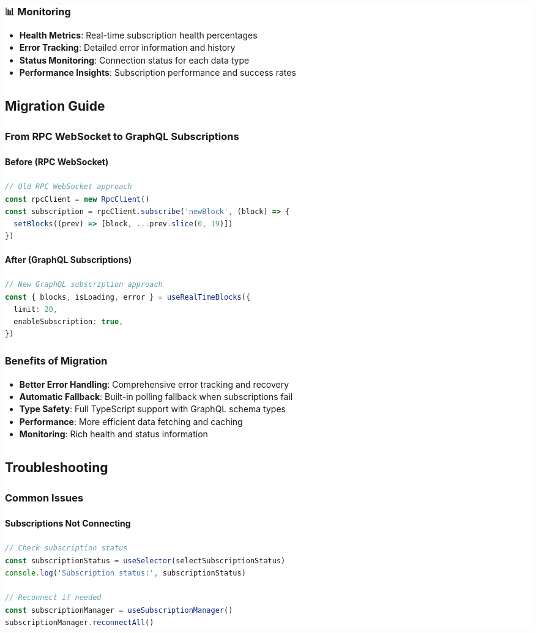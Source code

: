 ### 📊 Monitoring

- **Health Metrics**: Real-time subscription health percentages
- **Error Tracking**: Detailed error information and history
- **Status Monitoring**: Connection status for each data type
- **Performance Insights**: Subscription performance and success rates

## Migration Guide

### From RPC WebSocket to GraphQL Subscriptions

#### Before (RPC WebSocket)

```typescript
// Old RPC WebSocket approach
const rpcClient = new RpcClient()
const subscription = rpcClient.subscribe('newBlock', (block) => {
  setBlocks((prev) => [block, ...prev.slice(0, 19)])
})
```

#### After (GraphQL Subscriptions)

```typescript
// New GraphQL subscription approach
const { blocks, isLoading, error } = useRealTimeBlocks({
  limit: 20,
  enableSubscription: true,
})
```

### Benefits of Migration

- **Better Error Handling**: Comprehensive error tracking and recovery
- **Automatic Fallback**: Built-in polling fallback when subscriptions fail
- **Type Safety**: Full TypeScript support with GraphQL schema types
- **Performance**: More efficient data fetching and caching
- **Monitoring**: Rich health and status information

## Troubleshooting

### Common Issues

#### Subscriptions Not Connecting

```typescript
// Check subscription status
const subscriptionStatus = useSelector(selectSubscriptionStatus)
console.log('Subscription status:', subscriptionStatus)

// Reconnect if needed
const subscriptionManager = useSubscriptionManager()
subscriptionManager.reconnectAll()
```
